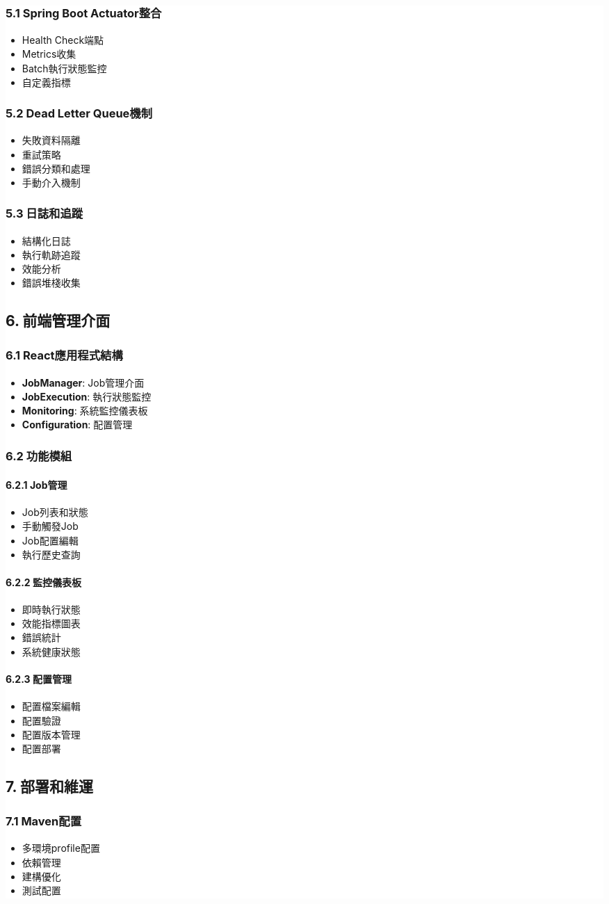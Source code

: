 ### 5.1 Spring Boot Actuator整合
- Health Check端點
- Metrics收集
- Batch執行狀態監控
- 自定義指標

### 5.2 Dead Letter Queue機制
- 失敗資料隔離
- 重試策略
- 錯誤分類和處理
- 手動介入機制

### 5.3 日誌和追蹤
- 結構化日誌
- 執行軌跡追蹤
- 效能分析
- 錯誤堆棧收集

## 6. 前端管理介面

### 6.1 React應用程式結構
- **JobManager**: Job管理介面
- **JobExecution**: 執行狀態監控
- **Monitoring**: 系統監控儀表板
- **Configuration**: 配置管理

### 6.2 功能模組
#### 6.2.1 Job管理
- Job列表和狀態
- 手動觸發Job
- Job配置編輯
- 執行歷史查詢

#### 6.2.2 監控儀表板
- 即時執行狀態
- 效能指標圖表
- 錯誤統計
- 系統健康狀態

#### 6.2.3 配置管理
- 配置檔案編輯
- 配置驗證
- 配置版本管理
- 配置部署

## 7. 部署和維運

### 7.1 Maven配置
- 多環境profile配置
- 依賴管理
- 建構優化
- 測試配置
